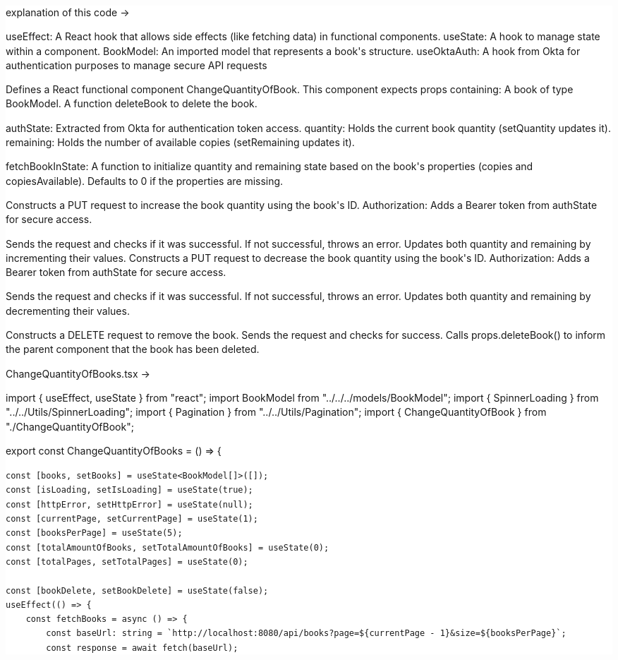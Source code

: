 explanation of this code -> 

useEffect: A React hook that allows side effects (like fetching data) in functional components.
useState: A hook to manage state within a component.
BookModel: An imported model that represents a book's structure.
useOktaAuth: A hook from Okta for authentication purposes to manage secure API requests

Defines a React functional component ChangeQuantityOfBook.
This component expects props containing:
A book of type BookModel.
A function deleteBook to delete the book.

authState: Extracted from Okta for authentication token access.
quantity: Holds the current book quantity (setQuantity updates it).
remaining: Holds the number of available copies (setRemaining updates it).

fetchBookInState: A function to initialize quantity and remaining state based on the book's properties (copies and copiesAvailable). Defaults to 0 if the properties are missing.

Constructs a PUT request to increase the book quantity using the book's ID.
Authorization: Adds a Bearer token from authState for secure access.

Sends the request and checks if it was successful.
If not successful, throws an error.
Updates both quantity and remaining by incrementing their values.
Constructs a PUT request to decrease the book quantity using the book's ID.
Authorization: Adds a Bearer token from authState for secure access.

Sends the request and checks if it was successful.
If not successful, throws an error.
Updates both quantity and remaining by decrementing their values.

Constructs a DELETE request to remove the book.
Sends the request and checks for success.
Calls props.deleteBook() to inform the parent component that the book has been deleted.


ChangeQuantityOfBooks.tsx -> 

import { useEffect, useState } from "react";
import BookModel from "../../../models/BookModel";
import { SpinnerLoading } from "../../Utils/SpinnerLoading";
import { Pagination } from "../../Utils/Pagination";
import { ChangeQuantityOfBook } from "./ChangeQuantityOfBook";


export const ChangeQuantityOfBooks = () => {

    const [books, setBooks] = useState<BookModel[]>([]);
    const [isLoading, setIsLoading] = useState(true);
    const [httpError, setHttpError] = useState(null);
    const [currentPage, setCurrentPage] = useState(1);
    const [booksPerPage] = useState(5);
    const [totalAmountOfBooks, setTotalAmountOfBooks] = useState(0);
    const [totalPages, setTotalPages] = useState(0);

    const [bookDelete, setBookDelete] = useState(false);
    useEffect(() => {
        const fetchBooks = async () => {
            const baseUrl: string = `http://localhost:8080/api/books?page=${currentPage - 1}&size=${booksPerPage}`;
            const response = await fetch(baseUrl);
